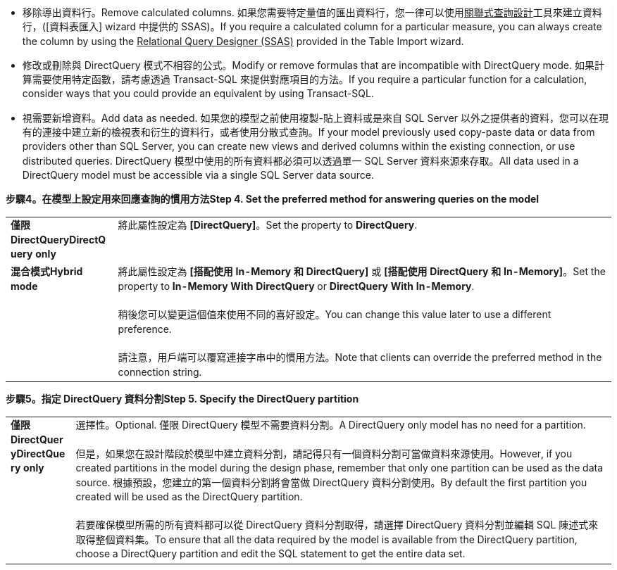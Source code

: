 -   <span data-ttu-id="2f901-129">移除導出資料行。</span><span class="sxs-lookup"><span data-stu-id="2f901-129">Remove calculated columns.</span></span> <span data-ttu-id="2f901-130">如果您需要特定量值的匯出資料行，您一律可以使用[關聯式查詢設計](relational-query-designer-ssas.md)工具來建立資料行，&#40;[資料表匯入] wizard 中提供的 SSAS&#41;。</span><span class="sxs-lookup"><span data-stu-id="2f901-130">If you require a calculated column for a particular measure, you can always create the column by using the [Relational Query Designer &#40;SSAS&#41;](relational-query-designer-ssas.md) provided in the Table Import wizard.</span></span>  
  
-   <span data-ttu-id="2f901-131">修改或刪除與 DirectQuery 模式不相容的公式。</span><span class="sxs-lookup"><span data-stu-id="2f901-131">Modify or remove formulas that are incompatible with DirectQuery mode.</span></span> <span data-ttu-id="2f901-132">如果計算需要使用特定函數，請考慮透過 Transact-SQL 來提供對應項目的方法。</span><span class="sxs-lookup"><span data-stu-id="2f901-132">If you require a particular function for a calculation, consider ways that you could provide an equivalent by using Transact-SQL.</span></span>  
  
-   <span data-ttu-id="2f901-133">視需要新增資料。</span><span class="sxs-lookup"><span data-stu-id="2f901-133">Add data as needed.</span></span>  <span data-ttu-id="2f901-134">如果您的模型之前使用複製-貼上資料或是來自 SQL Server 以外之提供者的資料，您可以在現有的連接中建立新的檢視表和衍生的資料行，或者使用分散式查詢。</span><span class="sxs-lookup"><span data-stu-id="2f901-134">If your model previously used copy-paste data or data from providers other than SQL Server, you can create new views and derived columns within the existing connection, or use distributed queries.</span></span>  <span data-ttu-id="2f901-135">DirectQuery 模型中使用的所有資料都必須可以透過單一 SQL Server 資料來源來存取。</span><span class="sxs-lookup"><span data-stu-id="2f901-135">All data used in a DirectQuery model must be accessible via a single SQL Server data source.</span></span>  
  
 <span data-ttu-id="2f901-136">**步驟4。在模型上設定用來回應查詢的慣用方法**</span><span class="sxs-lookup"><span data-stu-id="2f901-136">**Step 4. Set the preferred method for answering queries on the model**</span></span>  
  
|||  
|-|-|  
|<span data-ttu-id="2f901-137">**僅限 DirectQuery**</span><span class="sxs-lookup"><span data-stu-id="2f901-137">**DirectQuery only**</span></span>|<span data-ttu-id="2f901-138">將此屬性設定為 **[DirectQuery]**。</span><span class="sxs-lookup"><span data-stu-id="2f901-138">Set the property to **DirectQuery**.</span></span>|  
|<span data-ttu-id="2f901-139">**混合模式**</span><span class="sxs-lookup"><span data-stu-id="2f901-139">**Hybrid mode**</span></span>|<span data-ttu-id="2f901-140">將此屬性設定為 **[搭配使用 In-Memory 和 DirectQuery]** 或 **[搭配使用 DirectQuery 和 In-Memory]**。</span><span class="sxs-lookup"><span data-stu-id="2f901-140">Set the property to **In-Memory With DirectQuery** or **DirectQuery With In-Memory**.</span></span><br /><br /> <span data-ttu-id="2f901-141">稍後您可以變更這個值來使用不同的喜好設定。</span><span class="sxs-lookup"><span data-stu-id="2f901-141">You can change this value later to use a different preference.</span></span><br /><br /> <span data-ttu-id="2f901-142">請注意，用戶端可以覆寫連接字串中的慣用方法。</span><span class="sxs-lookup"><span data-stu-id="2f901-142">Note that clients can override the preferred method in the connection string.</span></span>|  
  
 <span data-ttu-id="2f901-143">**步驟5。指定 DirectQuery 資料分割**</span><span class="sxs-lookup"><span data-stu-id="2f901-143">**Step 5. Specify the DirectQuery partition**</span></span>  
  
|||  
|-|-|  
|<span data-ttu-id="2f901-144">**僅限 DirectQuery**</span><span class="sxs-lookup"><span data-stu-id="2f901-144">**DirectQuery only**</span></span>|<span data-ttu-id="2f901-145">選擇性。</span><span class="sxs-lookup"><span data-stu-id="2f901-145">Optional.</span></span> <span data-ttu-id="2f901-146">僅限 DirectQuery 模型不需要資料分割。</span><span class="sxs-lookup"><span data-stu-id="2f901-146">A DirectQuery only model has no need for a partition.</span></span><br /><br /> <span data-ttu-id="2f901-147">但是，如果您在設計階段於模型中建立資料分割，請記得只有一個資料分割可當做資料來源使用。</span><span class="sxs-lookup"><span data-stu-id="2f901-147">However, if you created partitions in the model during the design phase, remember that only one partition can be used as the data source.</span></span> <span data-ttu-id="2f901-148">根據預設，您建立的第一個資料分割將會當做 DirectQuery 資料分割使用。</span><span class="sxs-lookup"><span data-stu-id="2f901-148">By default the first partition you created will be used as the DirectQuery partition.</span></span><br /><br /> <span data-ttu-id="2f901-149">若要確保模型所需的所有資料都可以從 DirectQuery 資料分割取得，請選擇 DirectQuery 資料分割並編輯 SQL 陳述式來取得整個資料集。</span><span class="sxs-lookup"><span data-stu-id="2f901-149">To ensure that all the data required by the model is available from the DirectQuery partition, choose a DirectQuery partition and edit the SQL statement to get the entire data set.</span></span>|  